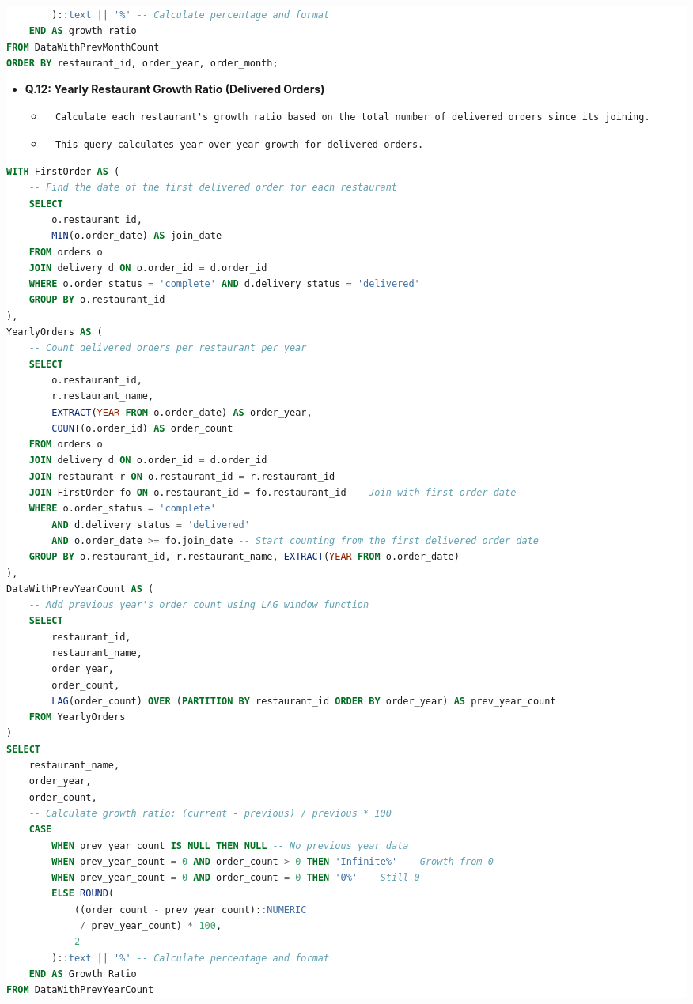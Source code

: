 ```sql
        )::text || '%' -- Calculate percentage and format
    END AS growth_ratio
FROM DataWithPrevMonthCount
ORDER BY restaurant_id, order_year, order_month;

```
*   **Q.12: Yearly Restaurant Growth Ratio (Delivered Orders)**
    *       Calculate each restaurant's growth ratio based on the total number of delivered orders since its joining.
    *       This query calculates year-over-year growth for delivered orders.
```sql
WITH FirstOrder AS (
    -- Find the date of the first delivered order for each restaurant
    SELECT
        o.restaurant_id,
        MIN(o.order_date) AS join_date
    FROM orders o
    JOIN delivery d ON o.order_id = d.order_id
    WHERE o.order_status = 'complete' AND d.delivery_status = 'delivered'
    GROUP BY o.restaurant_id
),
YearlyOrders AS (
    -- Count delivered orders per restaurant per year
    SELECT
        o.restaurant_id,
        r.restaurant_name,
        EXTRACT(YEAR FROM o.order_date) AS order_year,
        COUNT(o.order_id) AS order_count
    FROM orders o
    JOIN delivery d ON o.order_id = d.order_id
    JOIN restaurant r ON o.restaurant_id = r.restaurant_id
    JOIN FirstOrder fo ON o.restaurant_id = fo.restaurant_id -- Join with first order date
    WHERE o.order_status = 'complete'
        AND d.delivery_status = 'delivered'
        AND o.order_date >= fo.join_date -- Start counting from the first delivered order date
    GROUP BY o.restaurant_id, r.restaurant_name, EXTRACT(YEAR FROM o.order_date)
),
DataWithPrevYearCount AS (
    -- Add previous year's order count using LAG window function
    SELECT
        restaurant_id,
        restaurant_name,
        order_year,
        order_count,
        LAG(order_count) OVER (PARTITION BY restaurant_id ORDER BY order_year) AS prev_year_count
    FROM YearlyOrders
)
SELECT
    restaurant_name,
    order_year,
    order_count,
    -- Calculate growth ratio: (current - previous) / previous * 100
    CASE
        WHEN prev_year_count IS NULL THEN NULL -- No previous year data
        WHEN prev_year_count = 0 AND order_count > 0 THEN 'Infinite%' -- Growth from 0
        WHEN prev_year_count = 0 AND order_count = 0 THEN '0%' -- Still 0
        ELSE ROUND(
            ((order_count - prev_year_count)::NUMERIC
             / prev_year_count) * 100,
            2
        )::text || '%' -- Calculate percentage and format
    END AS Growth_Ratio
FROM DataWithPrevYearCount
```